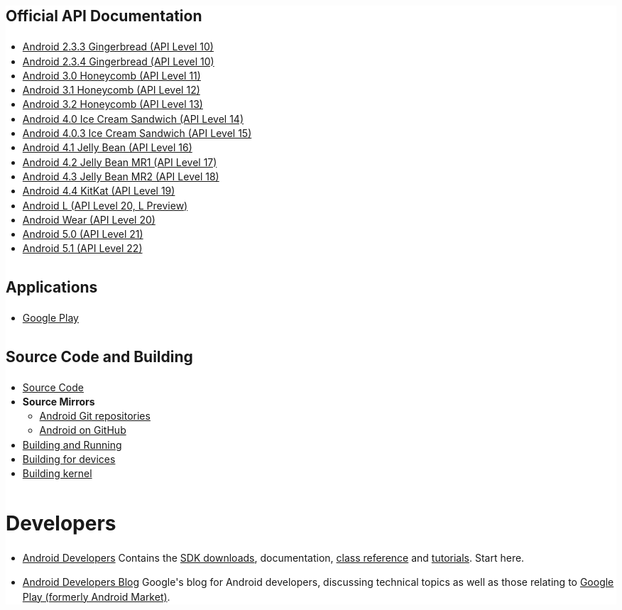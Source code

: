 ## Official API Documentation

*   [Android 2.3.3 Gingerbread (API Level 10)](http://developer.android.com/about/versions/android-2.3.3.html)
*   [Android 2.3.4 Gingerbread (API Level 10)](http://developer.android.com/about/versions/android-2.3.4.html)
*   [Android 3.0 Honeycomb (API Level 11)](http://developer.android.com/about/versions/android-3.0.html)
*   [Android 3.1 Honeycomb (API Level 12)](http://developer.android.com/about/versions/android-3.1.html)
*   [Android 3.2 Honeycomb (API Level 13)](http://developer.android.com/about/versions/android-3.2.html)
*   [Android 4.0 Ice Cream Sandwich (API Level 14)](http://developer.android.com/about/versions/android-4.0.html)
*   [Android 4.0.3 Ice Cream Sandwich (API Level 15)](http://developer.android.com/about/versions/android-4.0.3.html)
*   [Android 4.1 Jelly Bean (API Level 16)](http://developer.android.com/about/versions/android-4.1.html)
*   [Android 4.2 Jelly Bean MR1 (API Level 17)](http://developer.android.com/about/versions/android-4.2.html)
*   [Android 4.3 Jelly Bean MR2 (API Level 18)](http://developer.android.com/about/versions/android-4.3.html)
*   [Android 4.4 KitKat (API Level 19)](http://developer.android.com/about/versions/android-4.4.html)
*   [Android L (API Level 20, L Preview)](http://developer.android.com/preview/index.html)
*   [Android Wear (API Level 20)](https://developer.android.com/wear/index.html)
*   [Android 5.0 (API Level 21)](http://developer.android.com/about/versions/android-5.0.html)
*   [Android 5.1 (API Level 22)](https://developer.android.com/about/versions/android-5.1.html)

## Applications

*   [Google Play](https://play.google.com)

## Source Code and Building

*   [Source Code](http://source.android.com/source/downloading.html)
*   **Source Mirrors**
    *   [Android Git repositories](https://android.googlesource.com/?format=HTML)
    *   [Android on GitHub](https://github.com/android)
*   [Building and Running](http://source.android.com/source/building.html)
*   [Building for devices](http://source.android.com/source/building-devices.html)
*   [Building kernel](http://source.android.com/source/building-kernels.html)

# Developers

*   [Android Developers](http://developer.android.com) Contains the [SDK downloads](http://developer.android.com/sdk/index.html), documentation, [class reference](http://developer.android.com/reference/packages.html) and [tutorials](http://developer.android.com/guide/index.html). Start here.

*   [Android Developers Blog](http://android-developers.blogspot.com) Google's blog for Android developers, discussing technical topics as well as those relating to [Google Play (formerly Android Market)](https://play.google.com/store).
